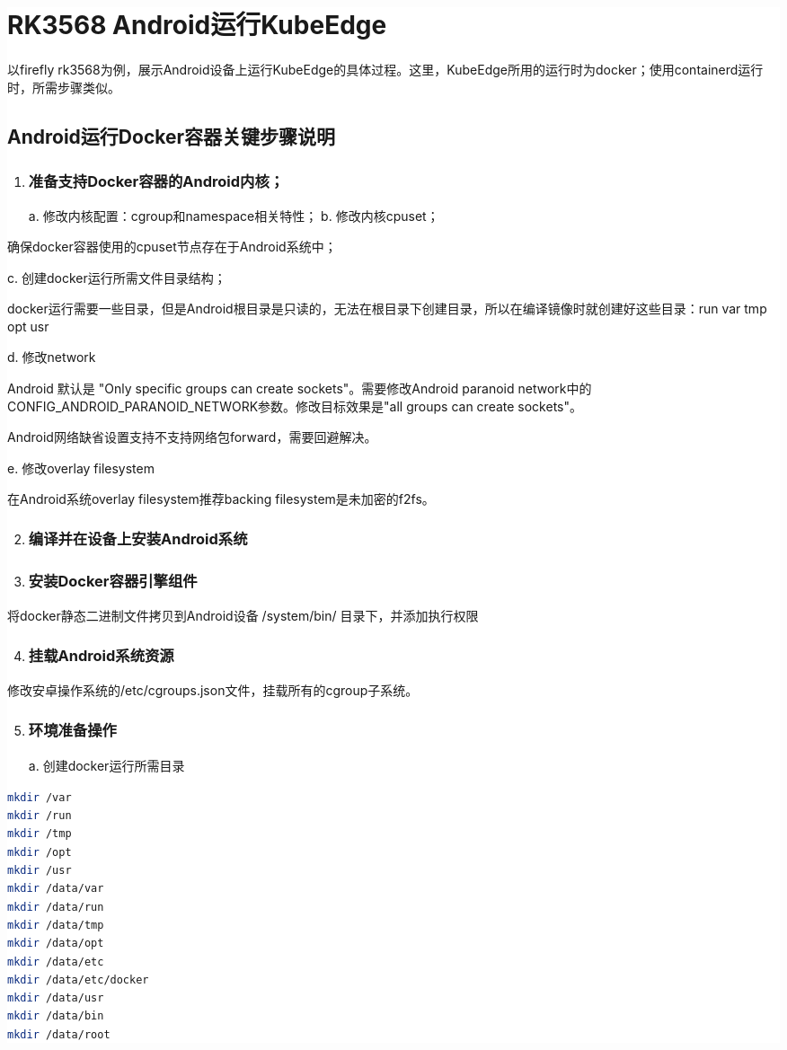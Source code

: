 # RK3568 Android运行KubeEdge

以firefly rk3568为例，展示Android设备上运行KubeEdge的具体过程。这里，KubeEdge所用的运行时为docker；使用containerd运行时，所需步骤类似。

## Android运行Docker容器关键步骤说明

1. ### 准备支持Docker容器的Android内核；

   a. 修改内核配置：cgroup和namespace相关特性；
   b. 修改内核cpuset；

确保docker容器使用的cpuset节点存在于Android系统中；

   c. 创建docker运行所需文件目录结构；

docker运行需要一些目录，但是Android根目录是只读的，无法在根目录下创建目录，所以在编译镜像时就创建好这些目录：run var tmp opt usr

   d. 修改network

Android 默认是 "Only specific groups can create sockets"。需要修改Android paranoid network中的CONFIG_ANDROID_PARANOID_NETWORK参数。修改目标效果是"all groups can create sockets"。

Android网络缺省设置支持不支持网络包forward，需要回避解决。

   e. 修改overlay filesystem

在Android系统overlay filesystem推荐backing filesystem是未加密的f2fs。

2. ### 编译并在设备上安装Android系统

3. ### 安装Docker容器引擎组件

将docker静态二进制文件拷贝到Android设备 /system/bin/ 目录下，并添加执行权限



4. ### 挂载Android系统资源

修改安卓操作系统的/etc/cgroups.json文件，挂载所有的cgroup子系统。

5. ### 环境准备操作

   a. 创建docker运行所需目录

```Bash
mkdir /var
mkdir /run
mkdir /tmp
mkdir /opt
mkdir /usr
mkdir /data/var
mkdir /data/run
mkdir /data/tmp
mkdir /data/opt
mkdir /data/etc
mkdir /data/etc/docker
mkdir /data/usr
mkdir /data/bin
mkdir /data/root
```
